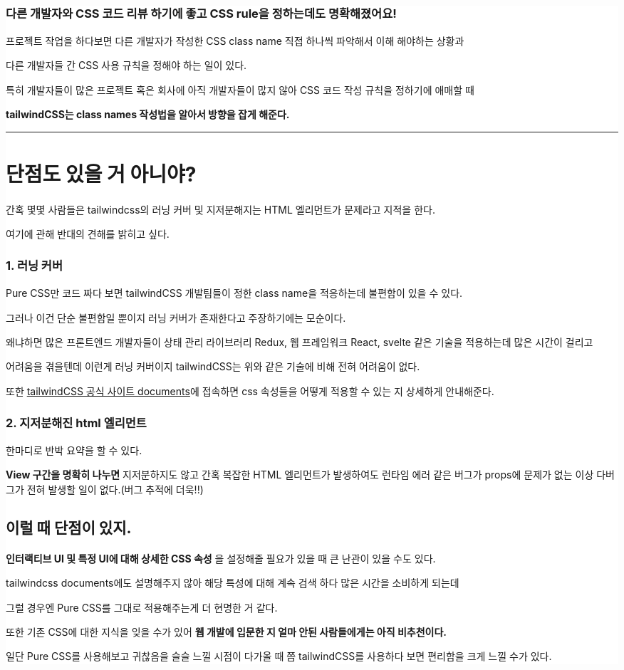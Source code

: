 ### 다른 개발자와 CSS 코드 리뷰 하기에 좋고 CSS rule을 정하는데도 명확해졌어요!

프로젝트 작업을 하다보면 다른 개발자가 작성한 CSS class name 직접 하나씩 파악해서 이해 해야하는 상황과

다른 개발자들 간 CSS 사용 규칙을 정해야 하는 일이 있다.

특히 개발자들이 많은 프로젝트 혹은 회사에 아직 개발자들이 많지 않아 CSS 코드 작성 규칙을 정하기에 애매할 때

__tailwindCSS는 class names 작성법을 알아서 방향을 잡게 해준다.__

---

# 단점도 있을 거 아니야?

간혹 몇몇 사람들은 tailwindcss의 러닝 커버 및 지저분해지는 HTML 엘리먼트가 문제라고 지적을 한다.

여기에 관해 반대의 견해를 밝히고 싶다.

### 1. 러닝 커버

Pure CSS만 코드 짜다 보면 tailwindCSS 개발팀들이 정한 class name을 적응하는데 불편함이 있을 수 있다.

그러나 이건 단순 불편함일 뿐이지 러닝 커버가 존재한다고 주장하기에는 모순이다.

왜냐하면 많은 프론트엔드 개발자들이 상태 관리 라이브러리 Redux, 웹 프레임워크 React, svelte 같은 기술을 적용하는데 많은 시간이 걸리고 

어려움을 겪을텐데 이런게 러닝 커버이지 tailwindCSS는 위와 같은 기술에 비해 전혀 어려움이 없다.

또한 [tailwindCSS 공식 사이트 documents](https://tailwindcss.com/docs/installation)에 접속하면 css 속성들을 어떻게 적용할 수 있는 지 상세하게 안내해준다.

### 2. 지저분해진 html 엘리먼트

한마디로 반박 요약을 할 수 있다. 

__View 구간을 명확히 나누면__ 지저분하지도 않고 간혹 복잡한 HTML 엘리먼트가 발생하여도 런타임 에러 같은 버그가 props에 문제가 없는 이상 다버그가 전혀 발생할 일이 없다.(버그 추적에 더욱!!)

## 이럴 때 단점이 있지.

__인터랙티브 UI 및 특정 UI에 대해 상세한 CSS 속성__ 을 설정해줄 필요가 있을 때 큰 난관이 있을 수도 있다.

tailwindcss documents에도 설명해주지 않아 해당 특성에 대해 계속 검색 하다 많은 시간을 소비하게 되는데

그럴 경우엔 Pure CSS를 그대로 적용해주는게 더 현명한 거 같다.

또한 기존 CSS에 대한 지식을 잊을 수가 있어 __웹 개발에 입문한 지 얼마 안된 사람들에게는 아직 비추천이다.__

일단 Pure CSS를 사용해보고 귀찮음을 슬슬 느낄 시점이 다가올 때 쯤 tailwindCSS를 사용하다 보면 편리함을 크게 느낄 수가 있다.







 
